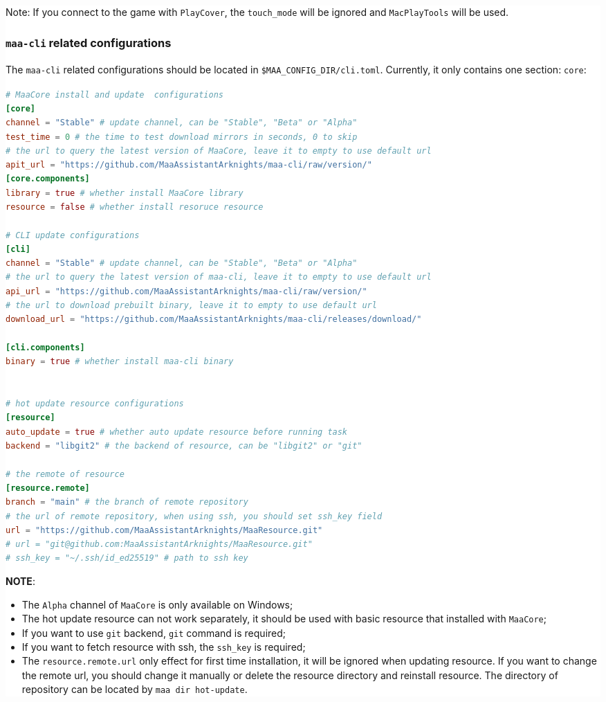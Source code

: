 Note: If you connect to the game with `PlayCover`, the `touch_mode` will be ignored and `MacPlayTools` will be used.

### `maa-cli` related configurations

The `maa-cli` related configurations should be located in `$MAA_CONFIG_DIR/cli.toml`. Currently, it only contains one section: `core`:

```toml
# MaaCore install and update  configurations
[core]
channel = "Stable" # update channel, can be "Stable", "Beta" or "Alpha"
test_time = 0 # the time to test download mirrors in seconds, 0 to skip
# the url to query the latest version of MaaCore, leave it to empty to use default url
apit_url = "https://github.com/MaaAssistantArknights/maa-cli/raw/version/"
[core.components]
library = true # whether install MaaCore library
resource = false # whether install resoruce resource

# CLI update configurations
[cli]
channel = "Stable" # update channel, can be "Stable", "Beta" or "Alpha"
# the url to query the latest version of maa-cli, leave it to empty to use default url
api_url = "https://github.com/MaaAssistantArknights/maa-cli/raw/version/"
# the url to download prebuilt binary, leave it to empty to use default url
download_url = "https://github.com/MaaAssistantArknights/maa-cli/releases/download/"

[cli.components]
binary = true # whether install maa-cli binary


# hot update resource configurations
[resource]
auto_update = true # whether auto update resource before running task
backend = "libgit2" # the backend of resource, can be "libgit2" or "git"

# the remote of resource
[resource.remote]
branch = "main" # the branch of remote repository
# the url of remote repository, when using ssh, you should set ssh_key field
url = "https://github.com/MaaAssistantArknights/MaaResource.git"
# url = "git@github.com:MaaAssistantArknights/MaaResource.git"
# ssh_key = "~/.ssh/id_ed25519" # path to ssh key
```

**NOTE**:

- The `Alpha` channel of `MaaCore` is only available on Windows;
- The hot update resource can not work separately, it should be used with basic resource that installed with `MaaCore`;
- If you want to use `git` backend, `git` command is required;
- If you want to fetch resource with ssh, the `ssh_key` is required;
- The `resource.remote.url` only effect for first time installation, it will be ignored when updating resource. If you want to change the remote url, you should change it manually or delete the resource directory and reinstall resource. The directory of repository can be located by `maa dir hot-update`.
